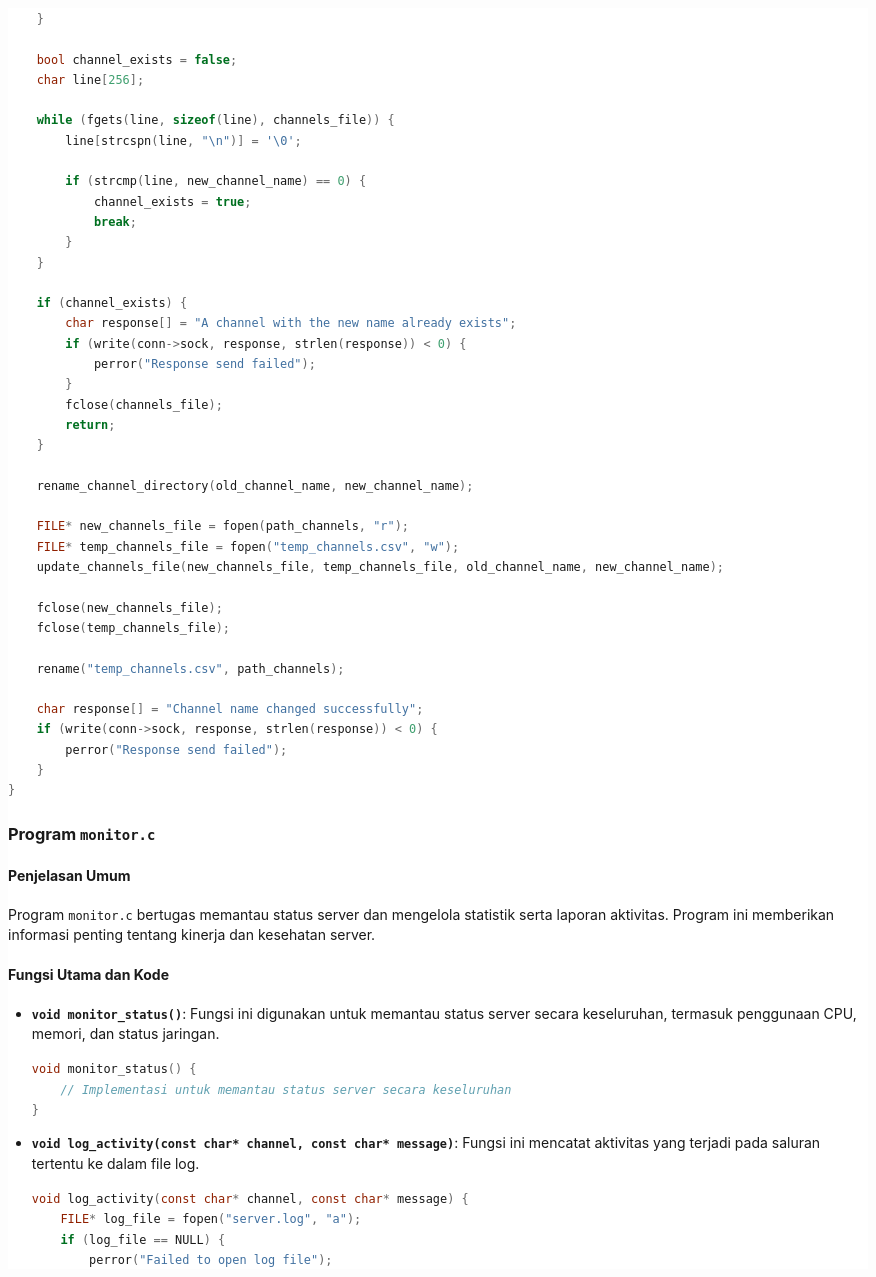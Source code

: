   ```c
      }

      bool channel_exists = false;
      char line[256];

      while (fgets(line, sizeof(line), channels_file)) {
          line[strcspn(line, "\n")] = '\0';

          if (strcmp(line, new_channel_name) == 0) {
              channel_exists = true;
              break;
          }
      }

      if (channel_exists) {
          char response[] = "A channel with the new name already exists";
          if (write(conn->sock, response, strlen(response)) < 0) {
              perror("Response send failed");
          }
          fclose(channels_file);
          return;
      }

      rename_channel_directory(old_channel_name, new_channel_name);

      FILE* new_channels_file = fopen(path_channels, "r");
      FILE* temp_channels_file = fopen("temp_channels.csv", "w");
      update_channels_file(new_channels_file, temp_channels_file, old_channel_name, new_channel_name);

      fclose(new_channels_file);
      fclose(temp_channels_file);

      rename("temp_channels.csv", path_channels);

      char response[] = "Channel name changed successfully";
      if (write(conn->sock, response, strlen(response)) < 0) {
          perror("Response send failed");
      }
  }
  ```

### Program `monitor.c`
#### Penjelasan Umum
Program `monitor.c` bertugas memantau status server dan mengelola statistik serta laporan aktivitas. Program ini memberikan informasi penting tentang kinerja dan kesehatan server.

#### Fungsi Utama dan Kode
- **`void monitor_status()`**:
  Fungsi ini digunakan untuk memantau status server secara keseluruhan, termasuk penggunaan CPU, memori, dan status jaringan.
  ```c
  void monitor_status() {
      // Implementasi untuk memantau status server secara keseluruhan
  }
  ```
- **`void log_activity(const char* channel, const char* message)`**:
  Fungsi ini mencatat aktivitas yang terjadi pada saluran tertentu ke dalam file log.
  ```c
  void log_activity(const char* channel, const char* message) {
      FILE* log_file = fopen("server.log", "a");
      if (log_file == NULL) {
          perror("Failed to open log file");
  ```